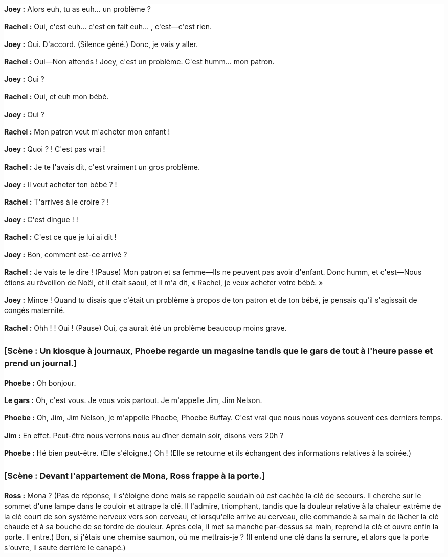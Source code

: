 **Joey :** Alors euh, tu as euh... un problème ?

**Rachel :** Oui, c'est euh... c'est en fait euh... , c'est—c'est rien.

**Joey :** Oui. D'accord. (Silence gêné.) Donc, je vais y aller.

**Rachel :** Oui—Non attends ! Joey, c'est un problème. C'est humm... mon patron.

**Joey :** Oui ?

**Rachel :** Oui, et euh mon bébé.

**Joey :** Oui ?

**Rachel :** Mon patron  veut m'acheter mon enfant !

**Joey :** Quoi ? ! C'est pas vrai !

**Rachel :** Je te l'avais dit, c'est vraiment un gros problème.

**Joey :** Il veut acheter ton bébé ? !

**Rachel :** T'arrives à le croire ? !

**Joey :** C'est dingue ! !

**Rachel :** C'est ce que je lui ai dit !

**Joey :** Bon, comment est-ce arrivé ?

**Rachel :** Je vais te le dire ! (Pause) Mon patron et sa femme—Ils ne peuvent pas avoir d'enfant. Donc humm, et c'est—Nous étions au réveillon de Noël, et il était saoul, et il m'a dit, « Rachel, je veux acheter votre bébé. »

**Joey :** Mince ! Quand tu disais que c'était un problème à propos de ton patron et de ton bébé, je pensais qu'il s'agissait de congés maternité.

**Rachel :** Ohh ! ! Oui ! (Pause) Oui, ça aurait été un problème beaucoup moins grave.

### [Scène : Un kiosque à journaux, Phoebe regarde un magasine tandis que le gars de tout à l'heure passe et prend un journal.]

**Phoebe :** Oh bonjour.

**Le gars :** Oh, c'est vous. Je vous vois partout. Je m'appelle Jim, Jim Nelson.

**Phoebe :** Oh, Jim, Jim Nelson, je m'appelle Phoebe, Phoebe Buffay. C'est vrai que nous nous voyons souvent ces derniers temps.

**Jim :** En effet. Peut-être nous verrons nous au dîner demain soir, disons vers 20h ?

**Phoebe :** Hé bien peut-être. (Elle s'éloigne.) Oh ! (Elle se retourne et ils échangent des informations relatives à la soirée.)

### [Scène : Devant l'appartement de Mona, Ross frappe à la porte.]

**Ross :** Mona ? (Pas de réponse, il s'éloigne donc mais se rappelle soudain où est cachée la clé de secours. Il cherche sur le sommet d'une lampe dans le couloir et attrape la clé. Il l'admire, triomphant, tandis que la douleur relative à la chaleur extrême de la clé court de son système nerveux vers son cerveau, et lorsqu'elle arrive au cerveau, elle commande à sa main de lâcher la clé chaude et à sa bouche de se tordre de douleur. Après cela, il met sa manche par-dessus sa main, reprend la clé et ouvre enfin la porte. Il entre.) Bon, si j'étais une chemise saumon, où me mettrais-je ? (Il entend une clé dans la serrure, et alors que la porte s'ouvre, il saute derrière le canapé.)
